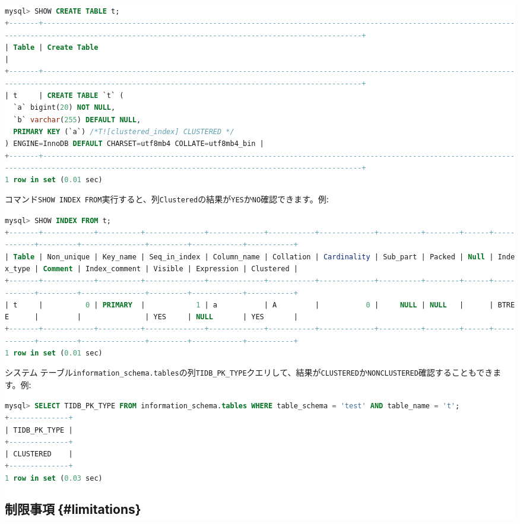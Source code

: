 ```sql
mysql> SHOW CREATE TABLE t;
+-------+---------------------------------------------------------------------------------------------------------------------------------------------------------------------------------------------------+
| Table | Create Table                                                                                                                                                                                      |
+-------+---------------------------------------------------------------------------------------------------------------------------------------------------------------------------------------------------+
| t     | CREATE TABLE `t` (
  `a` bigint(20) NOT NULL,
  `b` varchar(255) DEFAULT NULL,
  PRIMARY KEY (`a`) /*T![clustered_index] CLUSTERED */
) ENGINE=InnoDB DEFAULT CHARSET=utf8mb4 COLLATE=utf8mb4_bin |
+-------+---------------------------------------------------------------------------------------------------------------------------------------------------------------------------------------------------+
1 row in set (0.01 sec)
```

コマンド`SHOW INDEX FROM`実行すると、列`Clustered`の結果が`YES`か`NO`確認できます。例:

```sql
mysql> SHOW INDEX FROM t;
+-------+------------+----------+--------------+-------------+-----------+-------------+----------+--------+------+------------+---------+---------------+---------+------------+-----------+
| Table | Non_unique | Key_name | Seq_in_index | Column_name | Collation | Cardinality | Sub_part | Packed | Null | Index_type | Comment | Index_comment | Visible | Expression | Clustered |
+-------+------------+----------+--------------+-------------+-----------+-------------+----------+--------+------+------------+---------+---------------+---------+------------+-----------+
| t     |          0 | PRIMARY  |            1 | a           | A         |           0 |     NULL | NULL   |      | BTREE      |         |               | YES     | NULL       | YES       |
+-------+------------+----------+--------------+-------------+-----------+-------------+----------+--------+------+------------+---------+---------------+---------+------------+-----------+
1 row in set (0.01 sec)
```

システム テーブル`information_schema.tables`の列`TIDB_PK_TYPE`クエリして、結果が`CLUSTERED`か`NONCLUSTERED`確認することもできます。例:

```sql
mysql> SELECT TIDB_PK_TYPE FROM information_schema.tables WHERE table_schema = 'test' AND table_name = 't';
+--------------+
| TIDB_PK_TYPE |
+--------------+
| CLUSTERED    |
+--------------+
1 row in set (0.03 sec)
```

## 制限事項 {#limitations}
